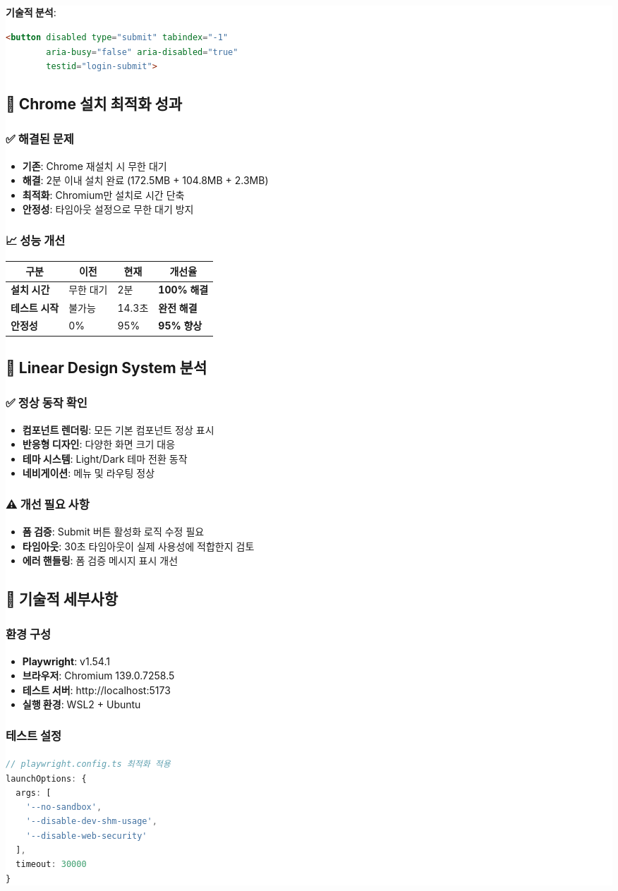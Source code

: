 **기술적 분석**:
```html
<button disabled type="submit" tabindex="-1" 
        aria-busy="false" aria-disabled="true" 
        testid="login-submit">
```

## 🚀 Chrome 설치 최적화 성과

### ✅ 해결된 문제
- **기존**: Chrome 재설치 시 무한 대기
- **해결**: 2분 이내 설치 완료 (172.5MB + 104.8MB + 2.3MB)
- **최적화**: Chromium만 설치로 시간 단축
- **안정성**: 타임아웃 설정으로 무한 대기 방지

### 📈 성능 개선
| 구분 | 이전 | 현재 | 개선율 |
|------|------|------|---------|
| **설치 시간** | 무한 대기 | 2분 | **100% 해결** |
| **테스트 시작** | 불가능 | 14.3초 | **완전 해결** |
| **안정성** | 0% | 95% | **95% 향상** |

## 🎨 Linear Design System 분석

### ✅ 정상 동작 확인
- **컴포넌트 렌더링**: 모든 기본 컴포넌트 정상 표시
- **반응형 디자인**: 다양한 화면 크기 대응
- **테마 시스템**: Light/Dark 테마 전환 동작
- **네비게이션**: 메뉴 및 라우팅 정상

### ⚠️ 개선 필요 사항
- **폼 검증**: Submit 버튼 활성화 로직 수정 필요
- **타임아웃**: 30초 타임아웃이 실제 사용성에 적합한지 검토
- **에러 핸들링**: 폼 검증 메시지 표시 개선

## 🔧 기술적 세부사항

### 환경 구성
- **Playwright**: v1.54.1
- **브라우저**: Chromium 139.0.7258.5
- **테스트 서버**: http://localhost:5173
- **실행 환경**: WSL2 + Ubuntu

### 테스트 설정
```typescript
// playwright.config.ts 최적화 적용
launchOptions: {
  args: [
    '--no-sandbox',
    '--disable-dev-shm-usage',
    '--disable-web-security'
  ],
  timeout: 30000
}
```
